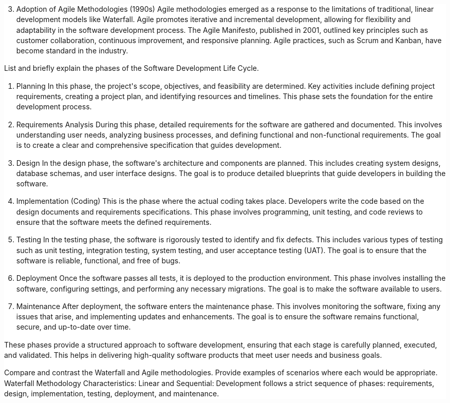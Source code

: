 3. Adoption of Agile Methodologies (1990s)
Agile methodologies emerged as a response to the limitations of traditional, linear development models like Waterfall. Agile promotes iterative and incremental development, allowing for flexibility and adaptability in the software development process. The Agile Manifesto, published in 2001, outlined key principles such as customer collaboration, continuous improvement, and responsive planning. Agile practices, such as Scrum and Kanban, have become standard in the industry.



List and briefly explain the phases of the Software Development Life Cycle.
1. Planning
In this phase, the project's scope, objectives, and feasibility are determined. Key activities include defining project requirements, creating a project plan, and identifying resources and timelines. This phase sets the foundation for the entire development process.

2. Requirements Analysis
During this phase, detailed requirements for the software are gathered and documented. This involves understanding user needs, analyzing business processes, and defining functional and non-functional requirements. The goal is to create a clear and comprehensive specification that guides development.

3. Design
In the design phase, the software's architecture and components are planned. This includes creating system designs, database schemas, and user interface designs. The goal is to produce detailed blueprints that guide developers in building the software.

4. Implementation (Coding)
This is the phase where the actual coding takes place. Developers write the code based on the design documents and requirements specifications. This phase involves programming, unit testing, and code reviews to ensure that the software meets the defined requirements.

5. Testing
In the testing phase, the software is rigorously tested to identify and fix defects. This includes various types of testing such as unit testing, integration testing, system testing, and user acceptance testing (UAT). The goal is to ensure that the software is reliable, functional, and free of bugs.

6. Deployment
Once the software passes all tests, it is deployed to the production environment. This phase involves installing the software, configuring settings, and performing any necessary migrations. The goal is to make the software available to users.

7. Maintenance
After deployment, the software enters the maintenance phase. This involves monitoring the software, fixing any issues that arise, and implementing updates and enhancements. The goal is to ensure the software remains functional, secure, and up-to-date over time.

These phases provide a structured approach to software development, ensuring that each stage is carefully planned, executed, and validated. This helps in delivering high-quality software products that meet user needs and business goals.



Compare and contrast the Waterfall and Agile methodologies. Provide examples of scenarios where each would be appropriate.
Waterfall Methodology
Characteristics:
Linear and Sequential: Development follows a strict sequence of phases: requirements, design, implementation, testing, deployment, and maintenance.
